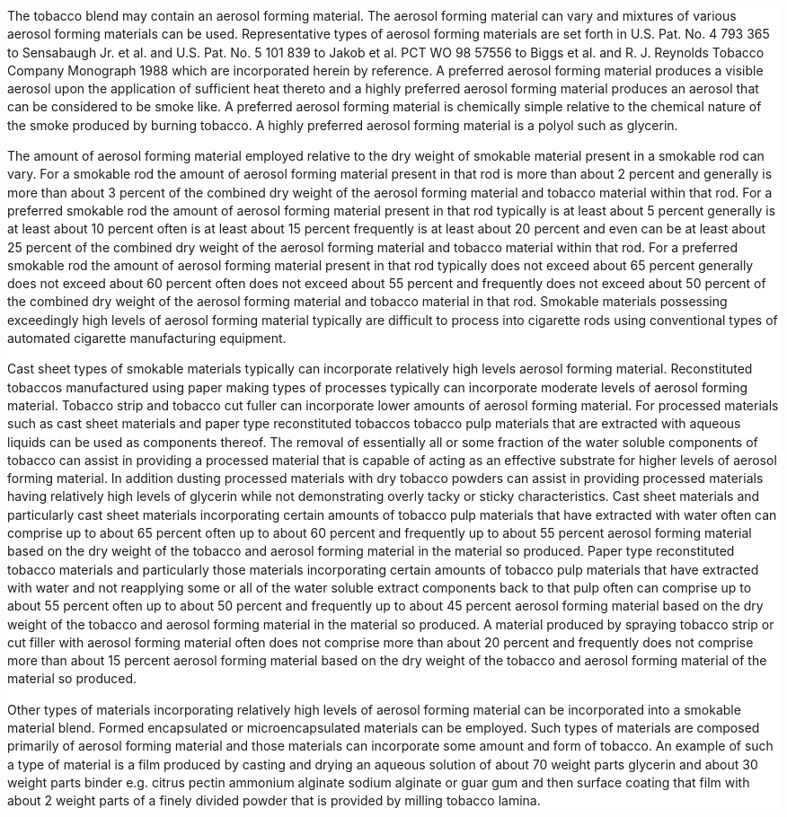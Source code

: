 The tobacco blend may contain an aerosol forming material. The aerosol forming material can vary and mixtures of various aerosol forming materials can be used. Representative types of aerosol forming materials are set forth in U.S. Pat. No. 4 793 365 to Sensabaugh Jr. et al. and U.S. Pat. No. 5 101 839 to Jakob et al. PCT WO 98 57556 to Biggs et al. and R. J. Reynolds Tobacco Company Monograph 1988 which are incorporated herein by reference. A preferred aerosol forming material produces a visible aerosol upon the application of sufficient heat thereto and a highly preferred aerosol forming material produces an aerosol that can be considered to be smoke like. A preferred aerosol forming material is chemically simple relative to the chemical nature of the smoke produced by burning tobacco. A highly preferred aerosol forming material is a polyol such as glycerin.

The amount of aerosol forming material employed relative to the dry weight of smokable material present in a smokable rod can vary. For a smokable rod the amount of aerosol forming material present in that rod is more than about 2 percent and generally is more than about 3 percent of the combined dry weight of the aerosol forming material and tobacco material within that rod. For a preferred smokable rod the amount of aerosol forming material present in that rod typically is at least about 5 percent generally is at least about 10 percent often is at least about 15 percent frequently is at least about 20 percent and even can be at least about 25 percent of the combined dry weight of the aerosol forming material and tobacco material within that rod. For a preferred smokable rod the amount of aerosol forming material present in that rod typically does not exceed about 65 percent generally does not exceed about 60 percent often does not exceed about 55 percent and frequently does not exceed about 50 percent of the combined dry weight of the aerosol forming material and tobacco material in that rod. Smokable materials possessing exceedingly high levels of aerosol forming material typically are difficult to process into cigarette rods using conventional types of automated cigarette manufacturing equipment.

Cast sheet types of smokable materials typically can incorporate relatively high levels aerosol forming material. Reconstituted tobaccos manufactured using paper making types of processes typically can incorporate moderate levels of aerosol forming material. Tobacco strip and tobacco cut fuller can incorporate lower amounts of aerosol forming material. For processed materials such as cast sheet materials and paper type reconstituted tobaccos tobacco pulp materials that are extracted with aqueous liquids can be used as components thereof. The removal of essentially all or some fraction of the water soluble components of tobacco can assist in providing a processed material that is capable of acting as an effective substrate for higher levels of aerosol forming material. In addition dusting processed materials with dry tobacco powders can assist in providing processed materials having relatively high levels of glycerin while not demonstrating overly tacky or sticky characteristics. Cast sheet materials and particularly cast sheet materials incorporating certain amounts of tobacco pulp materials that have extracted with water often can comprise up to about 65 percent often up to about 60 percent and frequently up to about 55 percent aerosol forming material based on the dry weight of the tobacco and aerosol forming material in the material so produced. Paper type reconstituted tobacco materials and particularly those materials incorporating certain amounts of tobacco pulp materials that have extracted with water and not reapplying some or all of the water soluble extract components back to that pulp often can comprise up to about 55 percent often up to about 50 percent and frequently up to about 45 percent aerosol forming material based on the dry weight of the tobacco and aerosol forming material in the material so produced. A material produced by spraying tobacco strip or cut filler with aerosol forming material often does not comprise more than about 20 percent and frequently does not comprise more than about 15 percent aerosol forming material based on the dry weight of the tobacco and aerosol forming material of the material so produced.

Other types of materials incorporating relatively high levels of aerosol forming material can be incorporated into a smokable material blend. Formed encapsulated or microencapsulated materials can be employed. Such types of materials are composed primarily of aerosol forming material and those materials can incorporate some amount and form of tobacco. An example of such a type of material is a film produced by casting and drying an aqueous solution of about 70 weight parts glycerin and about 30 weight parts binder e.g. citrus pectin ammonium alginate sodium alginate or guar gum and then surface coating that film with about 2 weight parts of a finely divided powder that is provided by milling tobacco lamina.
